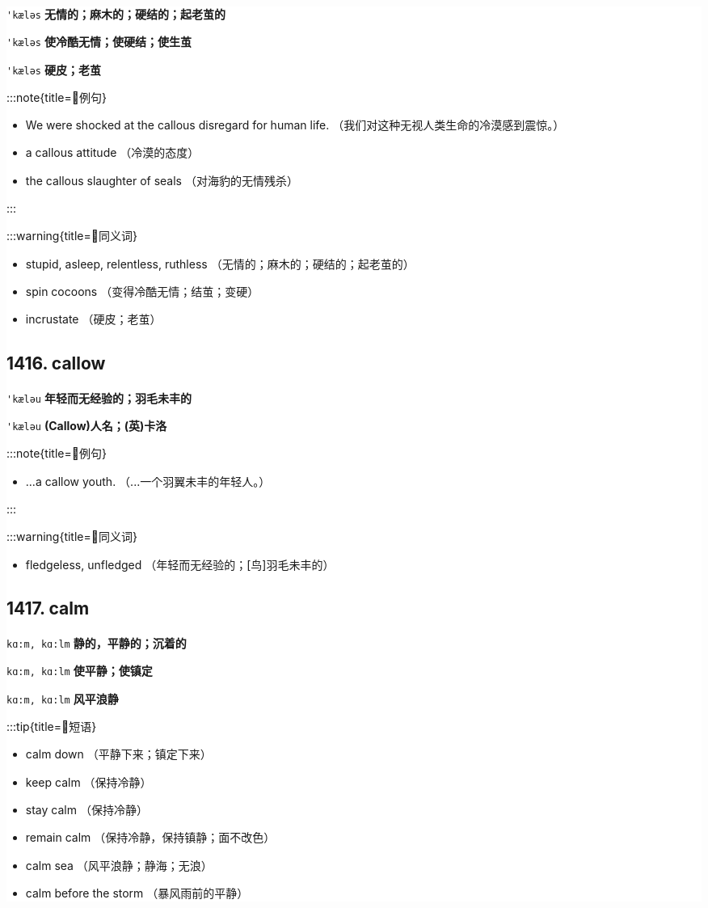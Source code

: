 `'kæləs`  **无情的；麻木的；硬结的；起老茧的**

`'kæləs`  **使冷酷无情；使硬结；使生茧**

`'kæləs`  **硬皮；老茧**

:::note{title=🎤例句}

- We were shocked at the callous disregard for human life. （我们对这种无视人类生命的冷漠感到震惊。）

- a callous attitude （冷漠的态度）

- the callous slaughter of seals （对海豹的无情残杀）

:::

:::warning{title=🤔同义词}

- stupid, asleep, relentless, ruthless （无情的；麻木的；硬结的；起老茧的）

- spin cocoons （变得冷酷无情；结茧；变硬）

- incrustate （硬皮；老茧）


## 1416. callow

`'kæləu`  **年轻而无经验的；羽毛未丰的**

`'kæləu`  **(Callow)人名；(英)卡洛**

:::note{title=🎤例句}

- ...a callow youth. （...一个羽翼未丰的年轻人。）

:::

:::warning{title=🤔同义词}

- fledgeless, unfledged （年轻而无经验的；[鸟]羽毛未丰的）


## 1417. calm

`kɑ:m, kɑ:lm`  **静的，平静的；沉着的**

`kɑ:m, kɑ:lm`  **使平静；使镇定**

`kɑ:m, kɑ:lm`  **风平浪静**

:::tip{title=🤩短语}

- calm down （平静下来；镇定下来）

- keep calm （保持冷静）

- stay calm （保持冷静）

- remain calm （保持冷静，保持镇静；面不改色）

- calm sea （风平浪静；静海；无浪）

- calm before the storm （暴风雨前的平静）
